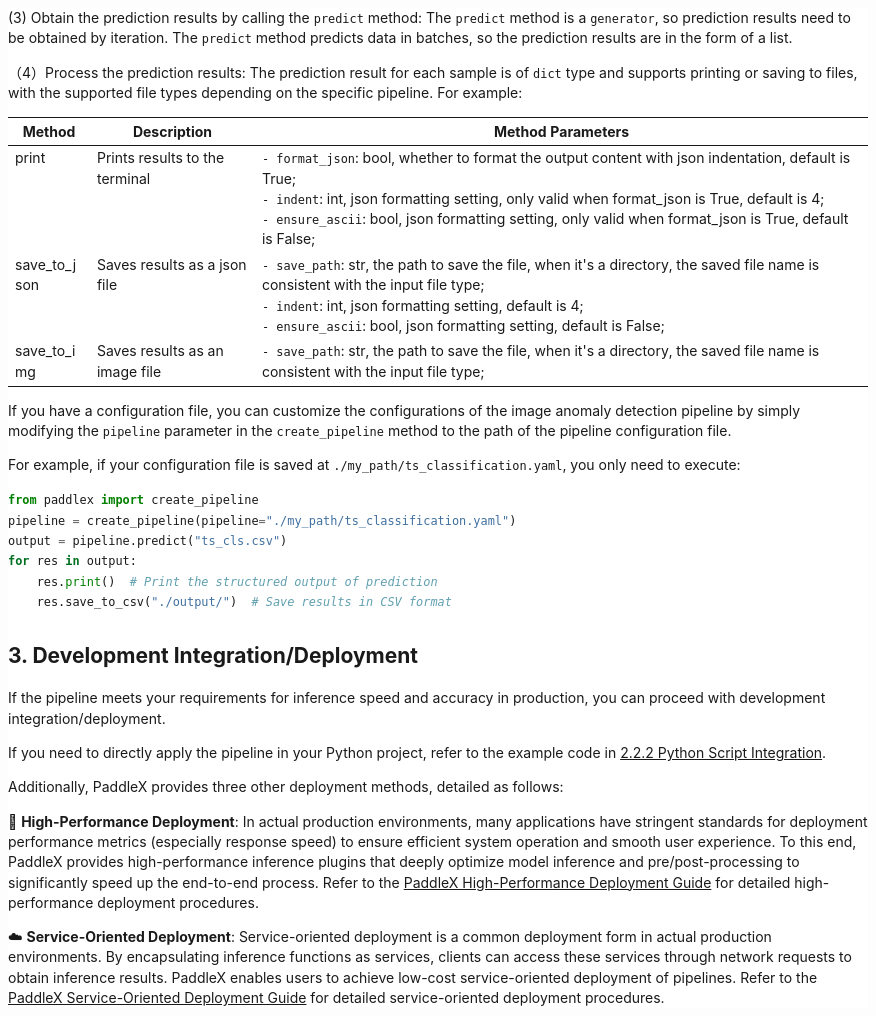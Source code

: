 (3) Obtain the prediction results by calling the `predict` method: The `predict` method is a `generator`, so prediction results need to be obtained by iteration. The `predict` method predicts data in batches, so the prediction results are in the form of a list.

（4）Process the prediction results: The prediction result for each sample is of `dict` type and supports printing or saving to files, with the supported file types depending on the specific pipeline. For example:

| Method         | Description                     | Method Parameters |
|--------------|-----------------------------|--------------------------------------------------------------------------------------------------------|
| print        | Prints results to the terminal  | `- format_json`: bool, whether to format the output content with json indentation, default is True;<br>`- indent`: int, json formatting setting, only valid when format_json is True, default is 4;<br>`- ensure_ascii`: bool, json formatting setting, only valid when format_json is True, default is False; |
| save_to_json | Saves results as a json file   | `- save_path`: str, the path to save the file, when it's a directory, the saved file name is consistent with the input file type;<br>`- indent`: int, json formatting setting, default is 4;<br>`- ensure_ascii`: bool, json formatting setting, default is False; |
| save_to_img  | Saves results as an image file | `- save_path`: str, the path to save the file, when it's a directory, the saved file name is consistent with the input file type; |

If you have a configuration file, you can customize the configurations of the image anomaly detection pipeline by simply modifying the `pipeline` parameter in the `create_pipeline` method to the path of the pipeline configuration file.

For example, if your configuration file is saved at `./my_path/ts_classification.yaml`, you only need to execute:

```python
from paddlex import create_pipeline
pipeline = create_pipeline(pipeline="./my_path/ts_classification.yaml")
output = pipeline.predict("ts_cls.csv")
for res in output:
    res.print()  # Print the structured output of prediction
    res.save_to_csv("./output/")  # Save results in CSV format
```

## 3. Development Integration/Deployment
If the pipeline meets your requirements for inference speed and accuracy in production, you can proceed with development integration/deployment.

If you need to directly apply the pipeline in your Python project, refer to the example code in [2.2.2 Python Script Integration](#222-python-script-integration).

Additionally, PaddleX provides three other deployment methods, detailed as follows:

🚀 **High-Performance Deployment**: In actual production environments, many applications have stringent standards for deployment performance metrics (especially response speed) to ensure efficient system operation and smooth user experience. To this end, PaddleX provides high-performance inference plugins that deeply optimize model inference and pre/post-processing to significantly speed up the end-to-end process. Refer to the [PaddleX High-Performance Deployment Guide](../../../pipeline_deploy/high_performance_deploy_en.md) for detailed high-performance deployment procedures.

☁️ **Service-Oriented Deployment**: Service-oriented deployment is a common deployment form in actual production environments. By encapsulating inference functions as services, clients can access these services through network requests to obtain inference results. PaddleX enables users to achieve low-cost service-oriented deployment of pipelines. Refer to the [PaddleX Service-Oriented Deployment Guide](../../../pipeline_deploy/service_deploy_en.md) for detailed service-oriented deployment procedures.

